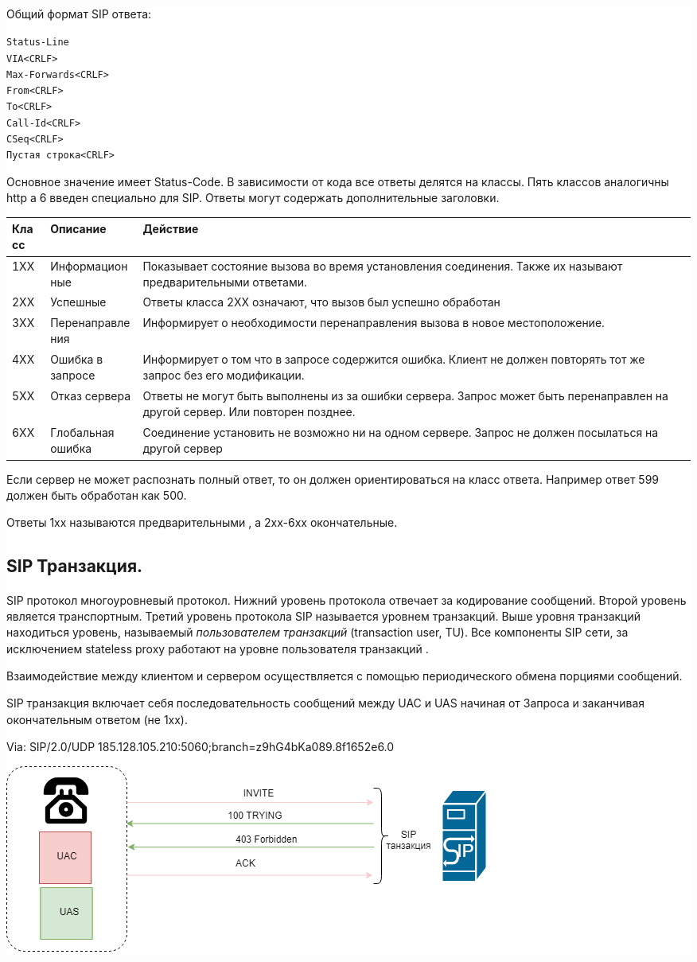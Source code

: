   
Общий формат SIP ответа:

```text
Status-Line
VIA<CRLF>
Max-Forwards<CRLF>
From<CRLF>
To<CRLF>
Call-Id<CRLF>
CSeq<CRLF>
Пустая строка<CRLF> 
```

Основное значение имеет Status-Code. В зависимости от кода все ответы делятся на классы. Пять классов аналогичны http а 6 введен специально для SIP. Ответы могут содержать дополнительные заголовки.

| Класс | Описание | Действие |
| :--- | :--- | :--- |
| 1XX | Информационные | Показывает состояние вызова во время установления соединения.  Также их называют предварительными ответами. |
| 2XX | Успешные | Ответы класса 2XX означают, что вызов был успешно обработан  |
| 3XX | Перенаправления | Информирует о необходимости перенаправления вызова в новое местоположение. |
| 4XX | Ошибка в запросе | Информирует о том что в запросе содержится ошибка. Клиент не  должен повторять тот же запрос без его модификации. |
| 5XX | Отказ сервера | Ответы не могут быть выполнены из за ошибки сервера. Запрос может быть  перенаправлен на другой сервер. Или повторен позднее. |
| 6XX | Глобальная ошибка | Соединение установить не возможно ни на одном сервере. Запрос не должен посылаться на другой сервер |

  
Если сервер не может распознать полный ответ, то он должен ориентироваться на класс ответа. Например ответ 599 должен быть обработан как 500.

Ответы 1xx называются предварительными , а 2xx-6xx окончательные. 



  

## SIP Транзакция.

SIP протокол многоуровневый протокол. Нижний уровень протокола отвечает за кодирование сообщений. Второй уровень является транспортным. Третий уровень протокола SIP называется уровнем транзакций. Выше уровня транзакций находиться уровень, называемый _пользователем транзакций_ \(transaction user, TU\). Все компоненты SIP сети, за исключением stateless  proxy работают на уровне пользователя транзакций .

 Взаимодействие между клиентом и сервером осуществляется с помощью периодического обмена порциями сообщений. 

SIP транзакция включает себя последовательность сообщений между UAC и UAS начиная от Запроса и заканчивая окончательным ответом \(не 1xx\).

Via: SIP/2.0/UDP 185.128.105.210:5060;branch=z9hG4bKa089.8f1652e6.0                                                                       


![SIP &#x442;&#x440;&#x430;&#x43D;&#x437;&#x430;&#x43A;&#x446;&#x438;&#x44F;](../../.gitbook/assets/sip_transaction.png)
